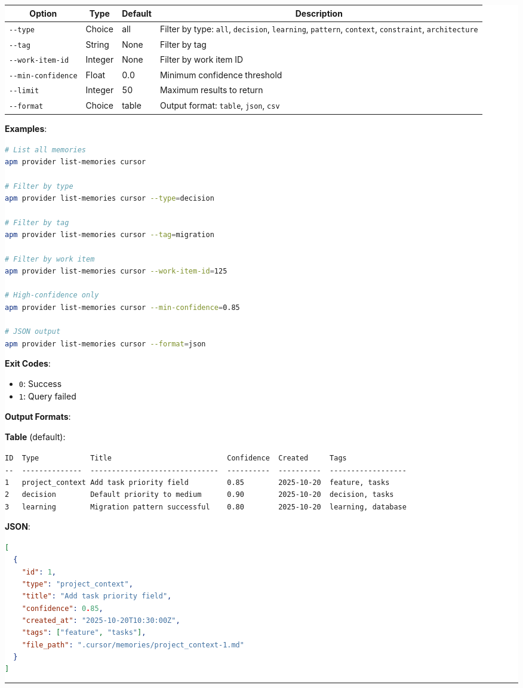 | Option | Type | Default | Description |
|--------|------|---------|-------------|
| `--type` | Choice | all | Filter by type: `all`, `decision`, `learning`, `pattern`, `context`, `constraint`, `architecture` |
| `--tag` | String | None | Filter by tag |
| `--work-item-id` | Integer | None | Filter by work item ID |
| `--min-confidence` | Float | 0.0 | Minimum confidence threshold |
| `--limit` | Integer | 50 | Maximum results to return |
| `--format` | Choice | table | Output format: `table`, `json`, `csv` |

**Examples**:

```bash
# List all memories
apm provider list-memories cursor

# Filter by type
apm provider list-memories cursor --type=decision

# Filter by tag
apm provider list-memories cursor --tag=migration

# Filter by work item
apm provider list-memories cursor --work-item-id=125

# High-confidence only
apm provider list-memories cursor --min-confidence=0.85

# JSON output
apm provider list-memories cursor --format=json
```

**Exit Codes**:
- `0`: Success
- `1`: Query failed

**Output Formats**:

**Table** (default):
```
ID  Type            Title                           Confidence  Created     Tags
--  --------------  ------------------------------  ----------  ----------  ------------------
1   project_context Add task priority field         0.85        2025-10-20  feature, tasks
2   decision        Default priority to medium      0.90        2025-10-20  decision, tasks
3   learning        Migration pattern successful    0.80        2025-10-20  learning, database
```

**JSON**:
```json
[
  {
    "id": 1,
    "type": "project_context",
    "title": "Add task priority field",
    "confidence": 0.85,
    "created_at": "2025-10-20T10:30:00Z",
    "tags": ["feature", "tasks"],
    "file_path": ".cursor/memories/project_context-1.md"
  }
]
```

---